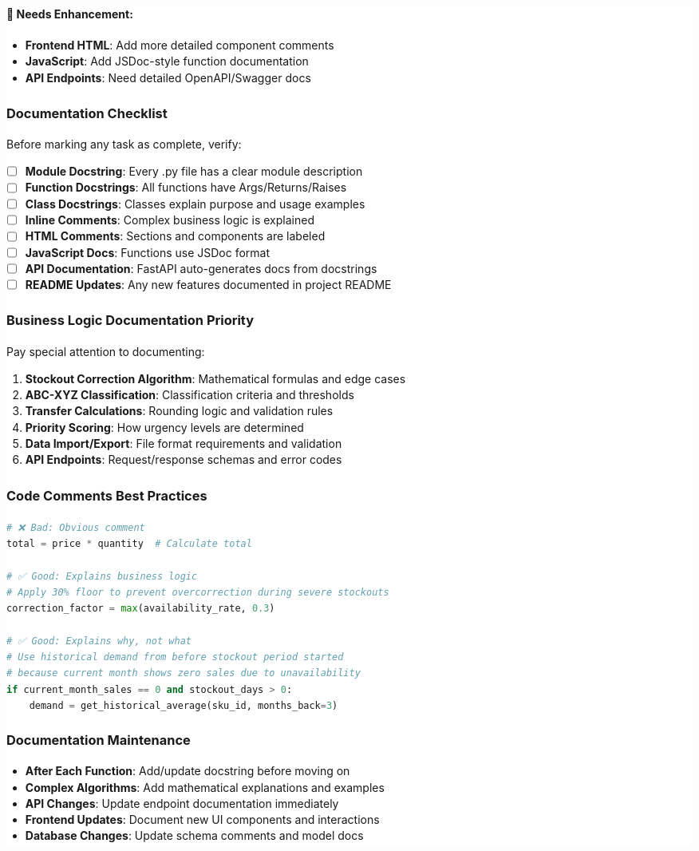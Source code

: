 #### 🔄 Needs Enhancement:
- **Frontend HTML**: Add more detailed component comments
- **JavaScript**: Add JSDoc-style function documentation
- **API Endpoints**: Need detailed OpenAPI/Swagger docs

### Documentation Checklist

Before marking any task as complete, verify:

- [ ] **Module Docstring**: Every .py file has a clear module description
- [ ] **Function Docstrings**: All functions have Args/Returns/Raises
- [ ] **Class Docstrings**: Classes explain purpose and usage examples
- [ ] **Inline Comments**: Complex business logic is explained
- [ ] **HTML Comments**: Sections and components are labeled
- [ ] **JavaScript Docs**: Functions use JSDoc format
- [ ] **API Documentation**: FastAPI auto-generates docs from docstrings
- [ ] **README Updates**: Any new features documented in project README

### Business Logic Documentation Priority

Pay special attention to documenting:

1. **Stockout Correction Algorithm**: Mathematical formulas and edge cases
2. **ABC-XYZ Classification**: Classification criteria and thresholds  
3. **Transfer Calculations**: Rounding logic and validation rules
4. **Priority Scoring**: How urgency levels are determined
5. **Data Import/Export**: File format requirements and validation
6. **API Endpoints**: Request/response schemas and error codes

### Code Comments Best Practices

```python
# ❌ Bad: Obvious comment
total = price * quantity  # Calculate total

# ✅ Good: Explains business logic
# Apply 30% floor to prevent overcorrection during severe stockouts
correction_factor = max(availability_rate, 0.3)

# ✅ Good: Explains why, not what
# Use historical demand from before stockout period started
# because current month shows zero sales due to unavailability
if current_month_sales == 0 and stockout_days > 0:
    demand = get_historical_average(sku_id, months_back=3)
```

### Documentation Maintenance

- **After Each Function**: Add/update docstring before moving on
- **Complex Algorithms**: Add mathematical explanations and examples
- **API Changes**: Update endpoint documentation immediately
- **Frontend Updates**: Document new UI components and interactions
- **Database Changes**: Update schema comments and model docs
